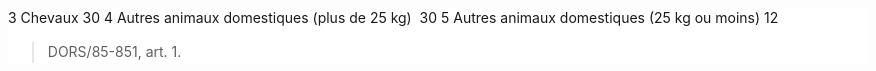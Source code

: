 <tr>
<td>3</td>
<td>Chevaux </td>
<td>30</td>
</tr>
<tr>
<td>4</td>
<td>Autres animaux domestiques (plus de 25 kg) </td>
<td>30</td>
</tr>
<tr>
<td>5</td>
<td>Autres animaux domestiques (25 kg ou moins) </td>
<td>12</td>
</tr>
</table>

> DORS/85-851, art. 1.


